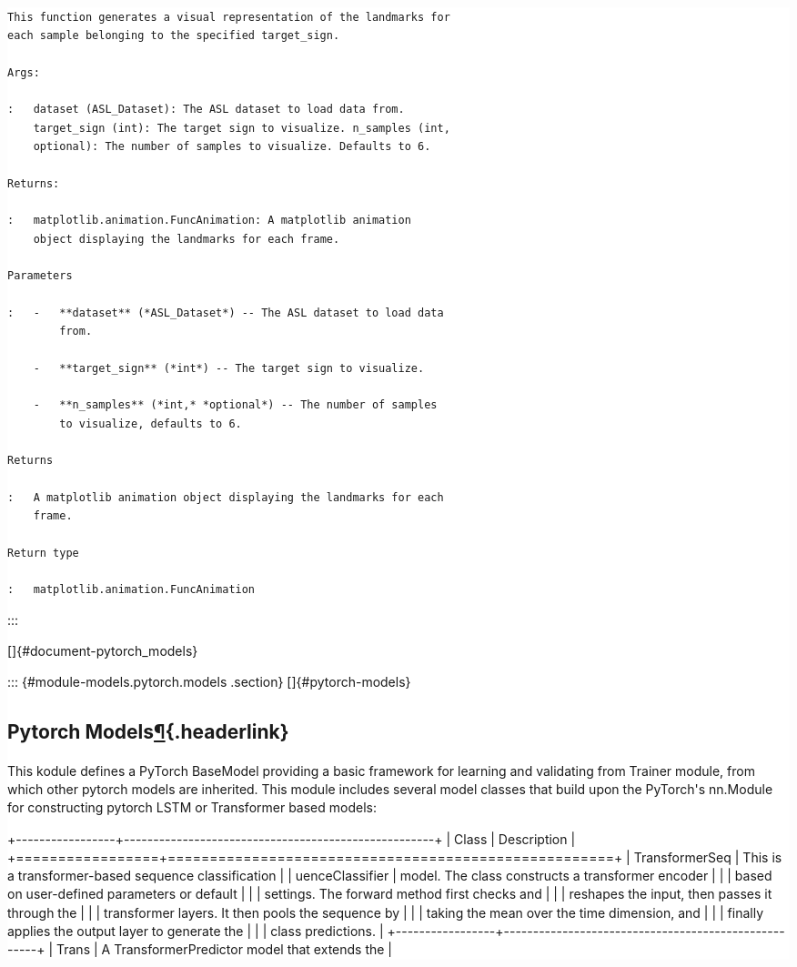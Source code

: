     This function generates a visual representation of the landmarks for
    each sample belonging to the specified target_sign.

    Args:

    :   dataset (ASL_Dataset): The ASL dataset to load data from.
        target_sign (int): The target sign to visualize. n_samples (int,
        optional): The number of samples to visualize. Defaults to 6.

    Returns:

    :   matplotlib.animation.FuncAnimation: A matplotlib animation
        object displaying the landmarks for each frame.

    Parameters

    :   -   **dataset** (*ASL_Dataset*) -- The ASL dataset to load data
            from.

        -   **target_sign** (*int*) -- The target sign to visualize.

        -   **n_samples** (*int,* *optional*) -- The number of samples
            to visualize, defaults to 6.

    Returns

    :   A matplotlib animation object displaying the landmarks for each
        frame.

    Return type

    :   matplotlib.animation.FuncAnimation
:::

[]{#document-pytorch_models}

::: {#module-models.pytorch.models .section}
[]{#pytorch-models}

## Pytorch Models[¶](#module-models.pytorch.models "Permalink to this headline"){.headerlink}

This kodule defines a PyTorch BaseModel providing a basic framework for
learning and validating from Trainer module, from which other pytorch
models are inherited. This module includes several model classes that
build upon the PyTorch's nn.Module for constructing pytorch LSTM or
Transformer based models:

+-----------------+-----------------------------------------------------+
| Class           | Description                                         |
+=================+=====================================================+
| TransformerSeq  | This is a transformer-based sequence classification |
| uenceClassifier | model. The class constructs a transformer encoder   |
|                 | based on user-defined parameters or default         |
|                 | settings. The forward method first checks and       |
|                 | reshapes the input, then passes it through the      |
|                 | transformer layers. It then pools the sequence by   |
|                 | taking the mean over the time dimension, and        |
|                 | finally applies the output layer to generate the    |
|                 | class predictions.                                  |
+-----------------+-----------------------------------------------------+
| Trans           | A TransformerPredictor model that extends the       |